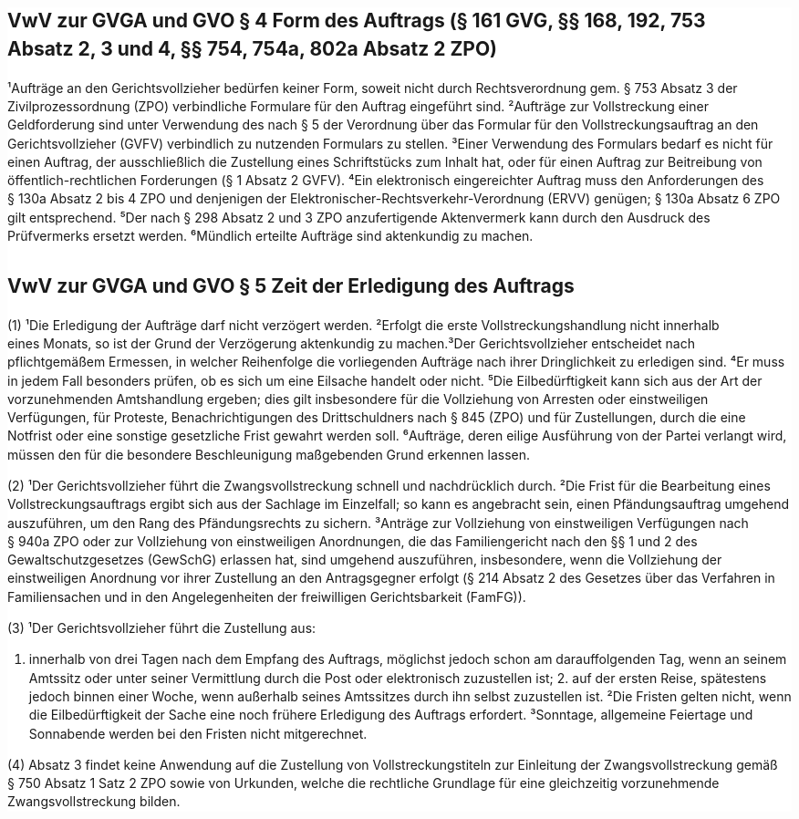 
## VwV zur GVGA und GVO § 4 Form des Auftrags (§ 161 GVG, §§ 168, 192, 753 Absatz 2, 3 und 4, §§ 754, 754a, 802a Absatz 2 ZPO)

¹Aufträge an den Gerichtsvollzieher bedürfen keiner Form, soweit nicht durch Rechtsverordnung gem. § 753 Absatz 3 der Zivilprozessordnung (ZPO) verbindliche Formulare für den Auftrag eingeführt sind. ²Aufträge zur Vollstreckung einer Geldforderung sind unter Verwendung des nach § 5 der Verordnung über das Formular für den Vollstreckungsauftrag an den Gerichtsvollzieher (GVFV) verbindlich zu nutzenden Formulars zu stellen. ³Einer Verwendung des Formulars bedarf es nicht für einen Auftrag, der ausschließlich die Zustellung eines Schriftstücks zum Inhalt hat, oder für einen Auftrag zur Beitreibung von öffentlich-rechtlichen Forderungen (§ 1 Absatz 2 GVFV). ⁴Ein elektronisch eingereichter Auftrag muss den Anforderungen des § 130a Absatz 2 bis 4 ZPO und denjenigen der Elektronischer-Rechtsverkehr-Verordnung (ERVV) genügen; § 130a Absatz 6 ZPO gilt entsprechend. ⁵Der nach § 298 Absatz 2 und 3 ZPO anzufertigende Aktenvermerk kann durch den Ausdruck des Prüfvermerks ersetzt werden. ⁶Mündlich erteilte Aufträge sind aktenkundig zu machen.


## VwV zur GVGA und GVO § 5 Zeit der Erledigung des Auftrags

(1) ¹Die Erledigung der Aufträge darf nicht verzögert werden. ²Erfolgt die erste Vollstreckungshandlung nicht innerhalb eines Monats, so ist der Grund der Verzögerung aktenkundig zu machen.³Der Gerichtsvollzieher entscheidet nach pflichtgemäßem Ermessen, in welcher Reihenfolge die vorliegenden Aufträge nach ihrer Dringlichkeit zu erledigen sind. ⁴Er muss in jedem Fall besonders prüfen, ob es sich um eine Eilsache handelt oder nicht. ⁵Die Eilbedürftigkeit kann sich aus der Art der vorzunehmenden Amtshandlung ergeben; dies gilt insbesondere für die Vollziehung von Arresten oder einstweiligen Verfügungen, für Proteste, Benachrichtigungen des Drittschuldners nach § 845 (ZPO) und für Zustellungen, durch die eine Notfrist oder eine sonstige gesetzliche Frist gewahrt werden soll. ⁶Aufträge, deren eilige Ausführung von der Partei verlangt wird, müssen den für die besondere Beschleunigung maßgebenden Grund erkennen lassen.

(2) ¹Der Gerichtsvollzieher führt die Zwangsvollstreckung schnell und nachdrücklich durch. ²Die Frist für die Bearbeitung eines Vollstreckungsauftrags ergibt sich aus der Sachlage im Einzelfall; so kann es angebracht sein, einen Pfändungsauftrag umgehend auszuführen, um den Rang des Pfändungsrechts zu sichern. ³Anträge zur Vollziehung von einstweiligen Verfügungen nach § 940a ZPO oder zur Vollziehung von einstweiligen Anordnungen, die das Familiengericht nach den §§ 1 und 2 des Gewaltschutzgesetzes (GewSchG) erlassen hat, sind umgehend auszuführen, insbesondere, wenn die Vollziehung der einstweiligen Anordnung vor ihrer Zustellung an den Antragsgegner erfolgt (§ 214 Absatz 2 des Gesetzes über das Verfahren in Familiensachen und in den Angelegenheiten der freiwilligen Gerichtsbarkeit (FamFG)).

(3) ¹Der Gerichtsvollzieher führt die Zustellung aus:

1. innerhalb von drei Tagen nach dem Empfang des Auftrags, möglichst jedoch schon am darauffolgenden Tag, wenn an seinem Amtssitz oder unter seiner Vermittlung durch die Post oder elektronisch zuzustellen ist; 2. auf der ersten Reise, spätestens jedoch binnen einer Woche, wenn außerhalb seines Amtssitzes durch ihn selbst zuzustellen ist. ²Die Fristen gelten nicht, wenn die Eilbedürftigkeit der Sache eine noch frühere Erledigung des Auftrags erfordert. ³Sonntage, allgemeine Feiertage und Sonnabende werden bei den Fristen nicht mitgerechnet.

(4) Absatz 3 findet keine Anwendung auf die Zustellung von Vollstreckungstiteln zur Einleitung der Zwangsvollstreckung gemäß § 750 Absatz 1 Satz 2 ZPO sowie von Urkunden, welche die rechtliche Grundlage für eine gleichzeitig vorzunehmende Zwangsvollstreckung bilden.
